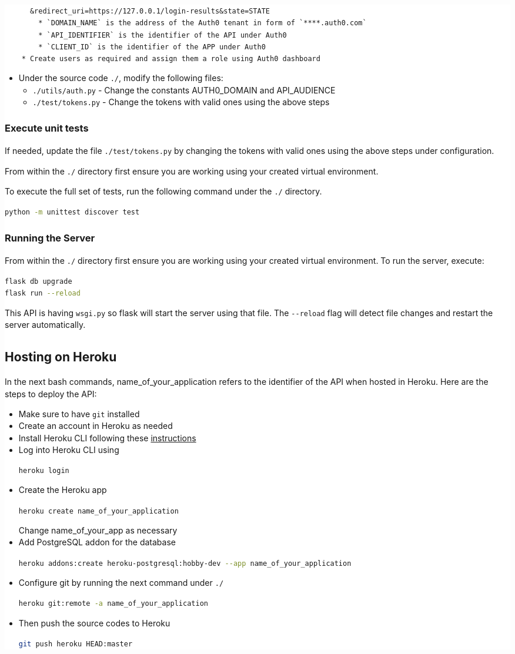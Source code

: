           &redirect_uri=https://127.0.0.1/login-results&state=STATE
            * `DOMAIN_NAME` is the address of the Auth0 tenant in form of `****.auth0.com`
            * `API_IDENTIFIER` is the identifier of the API under Auth0
            * `CLIENT_ID` is the identifier of the APP under Auth0
        * Create users as required and assign them a role using Auth0 dashboard
* Under the source code `./`, modify the following files:
    * `./utils/auth.py` - Change the constants AUTH0_DOMAIN and API_AUDIENCE
    * `./test/tokens.py` - Change the tokens with valid ones using the above steps

### Execute unit tests

If needed, update the file `./test/tokens.py` by changing the tokens with valid ones using the above steps under
configuration.

From within the `./` directory first ensure you are working using your created virtual environment.

To execute the full set of tests, run the following command under the `./` directory.

```bash
python -m unittest discover test
```

### Running the Server

From within the `./` directory first ensure you are working using your created virtual environment. To run the server,
execute:

```bash
flask db upgrade
flask run --reload
```

This API is having `wsgi.py` so flask will start the server using that file. The `--reload` flag will detect file
changes and restart the server automatically.

## Hosting on Heroku

In the next bash commands, name_of_your_application refers to the identifier of the API when hosted in Heroku. Here are
the steps to deploy the API:

* Make sure to have `git` installed
* Create an account in Heroku as needed
* Install Heroku CLI following these [instructions](https://devcenter.heroku.com/categories/command-line)
* Log into Heroku CLI using
  ```bash
  heroku login
  ```
* Create the Heroku app
  ```bash
  heroku create name_of_your_application
  ```
  Change name_of_your_app as necessary
* Add PostgreSQL addon for the database
  ```bash
  heroku addons:create heroku-postgresql:hobby-dev --app name_of_your_application
  ```
* Configure git by running the next command under `./`
  ```bash
  heroku git:remote -a name_of_your_application
  ```
* Then push the source codes to Heroku
  ```bash
  git push heroku HEAD:master
  ```